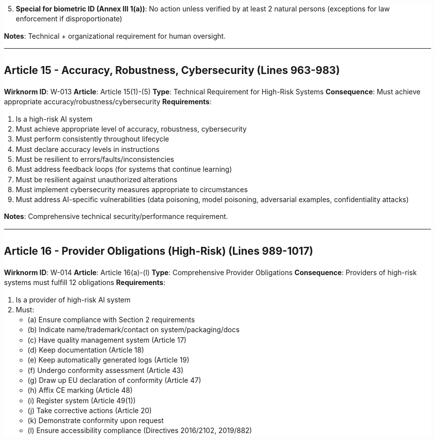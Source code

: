 5. **Special for biometric ID (Annex III 1(a))**: No action unless verified by at least 2 natural persons (exceptions for law enforcement if disproportionate)

**Notes**: Technical + organizational requirement for human oversight.

---

## Article 15 - Accuracy, Robustness, Cybersecurity (Lines 963-983)

**Wirknorm ID**: W-013
**Article**: Article 15(1)-(5)
**Type**: Technical Requirement for High-Risk Systems
**Consequence**: Must achieve appropriate accuracy/robustness/cybersecurity
**Requirements**:
1. Is a high-risk AI system
2. Must achieve appropriate level of accuracy, robustness, cybersecurity
3. Must perform consistently throughout lifecycle
4. Must declare accuracy levels in instructions
5. Must be resilient to errors/faults/inconsistencies
6. Must address feedback loops (for systems that continue learning)
7. Must be resilient against unauthorized alterations
8. Must implement cybersecurity measures appropriate to circumstances
9. Must address AI-specific vulnerabilities (data poisoning, model poisoning, adversarial examples, confidentiality attacks)

**Notes**: Comprehensive technical security/performance requirement.

---

## Article 16 - Provider Obligations (High-Risk) (Lines 989-1017)

**Wirknorm ID**: W-014
**Article**: Article 16(a)-(l)
**Type**: Comprehensive Provider Obligations
**Consequence**: Providers of high-risk systems must fulfill 12 obligations
**Requirements**:
1. Is a provider of high-risk AI system
2. Must:
   - (a) Ensure compliance with Section 2 requirements
   - (b) Indicate name/trademark/contact on system/packaging/docs
   - (c) Have quality management system (Article 17)
   - (d) Keep documentation (Article 18)
   - (e) Keep automatically generated logs (Article 19)
   - (f) Undergo conformity assessment (Article 43)
   - (g) Draw up EU declaration of conformity (Article 47)
   - (h) Affix CE marking (Article 48)
   - (i) Register system (Article 49(1))
   - (j) Take corrective actions (Article 20)
   - (k) Demonstrate conformity upon request
   - (l) Ensure accessibility compliance (Directives 2016/2102, 2019/882)
